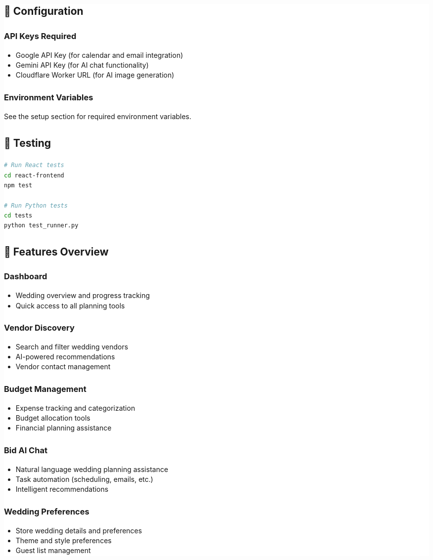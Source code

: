 ## 🔧 Configuration

### API Keys Required
- Google API Key (for calendar and email integration)
- Gemini API Key (for AI chat functionality)
- Cloudflare Worker URL (for AI image generation)

### Environment Variables
See the setup section for required environment variables.

## 🧪 Testing

```bash
# Run React tests
cd react-frontend
npm test

# Run Python tests
cd tests
python test_runner.py
```

## 📱 Features Overview

### Dashboard
- Wedding overview and progress tracking
- Quick access to all planning tools

### Vendor Discovery
- Search and filter wedding vendors
- AI-powered recommendations
- Vendor contact management

### Budget Management
- Expense tracking and categorization
- Budget allocation tools
- Financial planning assistance

### Bid AI Chat
- Natural language wedding planning assistance
- Task automation (scheduling, emails, etc.)
- Intelligent recommendations

### Wedding Preferences
- Store wedding details and preferences
- Theme and style preferences
- Guest list management
